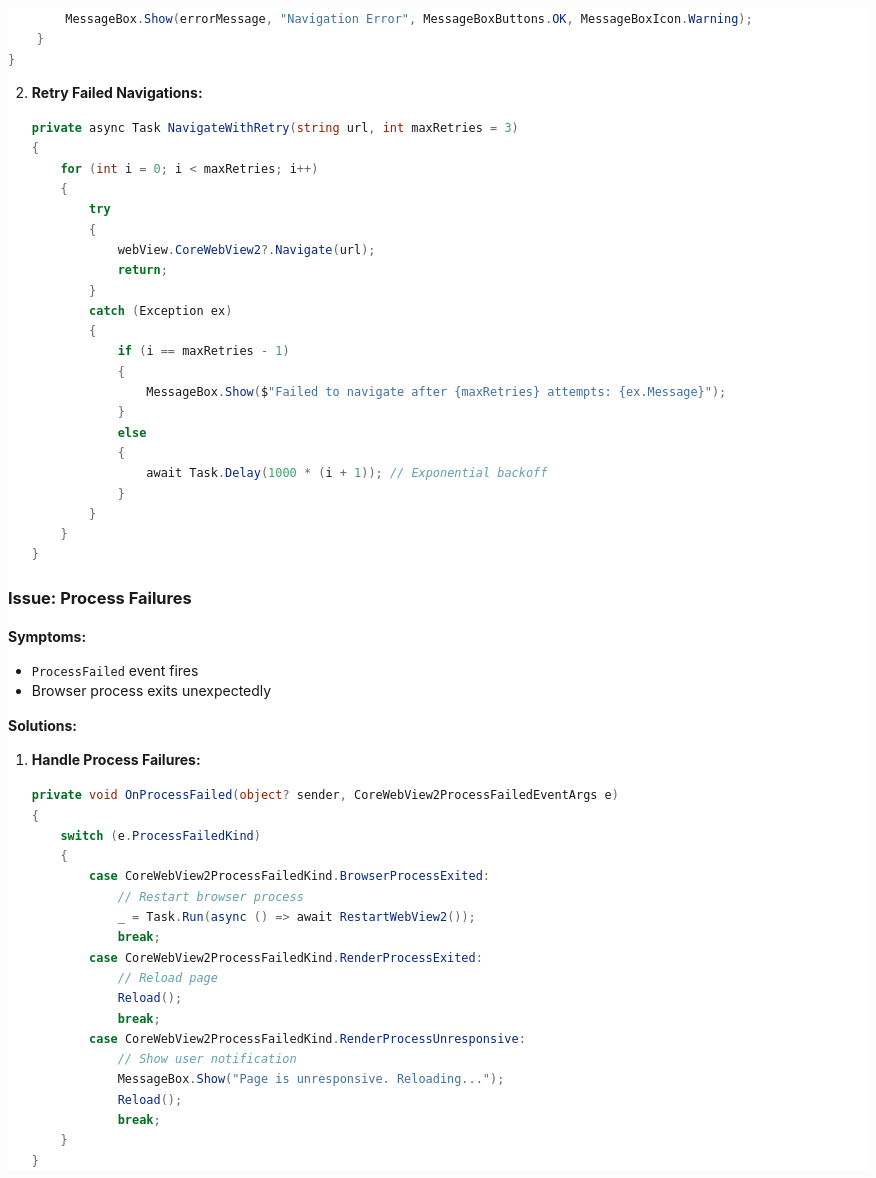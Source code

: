    ```csharp
           MessageBox.Show(errorMessage, "Navigation Error", MessageBoxButtons.OK, MessageBoxIcon.Warning);
       }
   }
   ```

2. **Retry Failed Navigations:**
   ```csharp
   private async Task NavigateWithRetry(string url, int maxRetries = 3)
   {
       for (int i = 0; i < maxRetries; i++)
       {
           try
           {
               webView.CoreWebView2?.Navigate(url);
               return;
           }
           catch (Exception ex)
           {
               if (i == maxRetries - 1)
               {
                   MessageBox.Show($"Failed to navigate after {maxRetries} attempts: {ex.Message}");
               }
               else
               {
                   await Task.Delay(1000 * (i + 1)); // Exponential backoff
               }
           }
       }
   }
   ```

### Issue: Process Failures

**Symptoms:**
- `ProcessFailed` event fires
- Browser process exits unexpectedly

**Solutions:**

1. **Handle Process Failures:**
   ```csharp
   private void OnProcessFailed(object? sender, CoreWebView2ProcessFailedEventArgs e)
   {
       switch (e.ProcessFailedKind)
       {
           case CoreWebView2ProcessFailedKind.BrowserProcessExited:
               // Restart browser process
               _ = Task.Run(async () => await RestartWebView2());
               break;
           case CoreWebView2ProcessFailedKind.RenderProcessExited:
               // Reload page
               Reload();
               break;
           case CoreWebView2ProcessFailedKind.RenderProcessUnresponsive:
               // Show user notification
               MessageBox.Show("Page is unresponsive. Reloading...");
               Reload();
               break;
       }
   }
   ```
